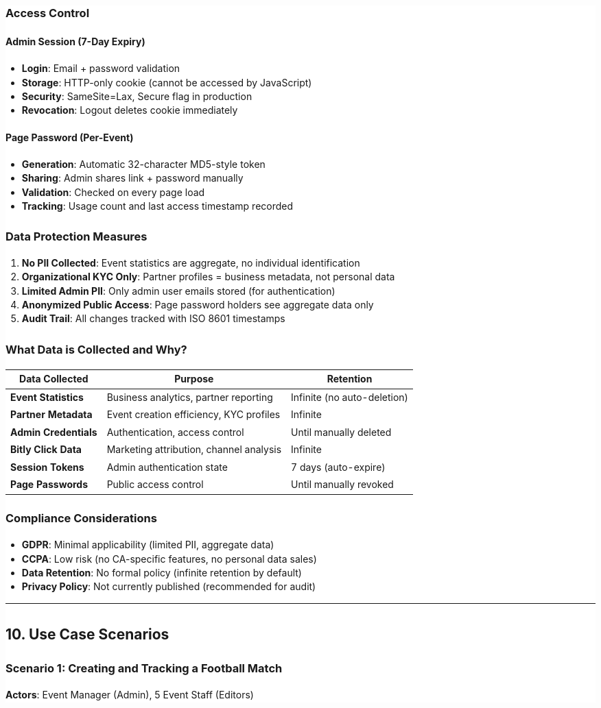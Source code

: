 ### Access Control

#### Admin Session (7-Day Expiry)
- **Login**: Email + password validation
- **Storage**: HTTP-only cookie (cannot be accessed by JavaScript)
- **Security**: SameSite=Lax, Secure flag in production
- **Revocation**: Logout deletes cookie immediately

#### Page Password (Per-Event)
- **Generation**: Automatic 32-character MD5-style token
- **Sharing**: Admin shares link + password manually
- **Validation**: Checked on every page load
- **Tracking**: Usage count and last access timestamp recorded

### Data Protection Measures

1. **No PII Collected**: Event statistics are aggregate, no individual identification
2. **Organizational KYC Only**: Partner profiles = business metadata, not personal data
3. **Limited Admin PII**: Only admin user emails stored (for authentication)
4. **Anonymized Public Access**: Page password holders see aggregate data only
5. **Audit Trail**: All changes tracked with ISO 8601 timestamps

### What Data is Collected and Why?

| Data Collected | Purpose | Retention |
|----------------|---------|-----------|
| **Event Statistics** | Business analytics, partner reporting | Infinite (no auto-deletion) |
| **Partner Metadata** | Event creation efficiency, KYC profiles | Infinite |
| **Admin Credentials** | Authentication, access control | Until manually deleted |
| **Bitly Click Data** | Marketing attribution, channel analysis | Infinite |
| **Session Tokens** | Admin authentication state | 7 days (auto-expire) |
| **Page Passwords** | Public access control | Until manually revoked |

### Compliance Considerations

- **GDPR**: Minimal applicability (limited PII, aggregate data)
- **CCPA**: Low risk (no CA-specific features, no personal data sales)
- **Data Retention**: No formal policy (infinite retention by default)
- **Privacy Policy**: Not currently published (recommended for audit)

---

## 10. Use Case Scenarios

### Scenario 1: Creating and Tracking a Football Match

**Actors**: Event Manager (Admin), 5 Event Staff (Editors)
